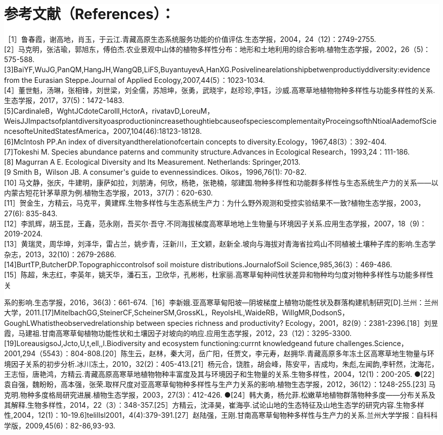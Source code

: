 # 参考文献（References）：

［1］鲁春霞，谢高地，肖玉，于云江.青藏高原生态系统服务功能的价值评估.生态学报，2004，24（12)：2749-2755.  
[2］马克明，张洁瑜，郭旭东，傅伯杰.农业景观中山体的植物多样性分布：地形和土地利用的综合影响.植物生态学报，2002，26（5)：575-588.  
[3]BaiYF,WuJG,PanQM,HangJH,WangQB,LiFS,BuyantuyevA,HanXG.Posivelinearelationshipbetwenproductiyddiversity:evidence from the Eurasian Steppe.Journal of Applied Ecology,2007,44(5）：1023-1034.  
[4］董世魁，汤琳，张相锋，刘世梁，刘全儒，苏旭坤，张勇，武晓宇，赵珍珍,李钰，沙威.高寒草地植物物种多样性与功能多样性的关系.生态学报，2017，37(5)：1472-1483.  
[5]CardinaleB，WghtJCdoteCarollI,HctorA，rivatavD,LoreuM，WeisJJImpactsofplantdiversityoasproductionincreasethoughtiebcauseofspeciescomplementaityProceingsofthNtioalAademofSciencesofteUnitedStatesfAmerica，2007,104(46):18123-18128.  
[6]McIntosh PP.An index of diversityandtherelationofcertain concepts to diversity.Ecology，1967,48(3）：392-404.  
[7]Tokeshi M. Species abundance paterns and community structure.Advances in Ecological Research，1993,24：111-186.  
[8] Magurran A E. Ecological Diversity and Its Measurement. Netherlands: Springer,2013.  
[9 Smith B，Wilson JB. A consumer's guide to evennessindices. Oikos，1996,76(1): 70-82.  
[10] 马文静，张庆，牛建明，康萨如拉，刘朋涛，何欣，杨艳，张艳楠，邬建国.物种多样性和功能群多样性与生态系统生产力的关系——以内蒙古短花针茅草原为例.植物生态学报，2013，37(7)：620-630.  
[11］贺金生，方精云，马克平，黄建辉.生物多样性与生态系统生产力：为什么野外观测和受控实验结果不一致?植物生态学报，2003，27(6): 835-843.  
[12］李凯辉，胡玉昆，王鑫，范永刚，吾买尔·吾守.不同海拔梯度高寒草地地上生物量与环境因子关系.应用生态学报，2007，18（9)：2019-2024.  
[13］黄瑞灵，周华坤，刘泽华，雷占兰，姚步青，汪新川，王文颖，赵新全.坡向与海拔对青海省拉鸡山不同植被土壤种子库的影响.生态学杂志，2013，32(10)：2679-2686.  
[14]BurtTP,ButcherDP.Topographiccontrolsof soil moisture distributions.JournalofSoil Science,985,36(3）：469-486.  
[15］陈超，朱志红，李英年，姚天华，潘石玉，卫欣华，孔彬彬，杜家丽.高寒草甸种间性状差异和物种均匀度对物种多样性与功能多样性关

系的影响.生态学报，2016，36(3)：661-674.［16］李新娥.亚高寒草甸阳坡—阴坡梯度上植物功能性状及群落构建机制研究[D].兰州：兰州大学，2011.[17]MitelbachGG,SteinerCF,ScheinerSM,GrossKL，ReyolsHL,WaideRB，WillgMR,DodsonS，GoughLWhatistheobservedrelationship between species richness and productivity? Ecology，2001，82(9）：2381-2396.[18］刘昱霞，马建祖.甘南高寒草甸植物功能性状和土壤因子对坡向的响应.应用生态学报，2012，23（12)：3295-3300.[19]LoreausigsoJ,Jcto,U,t,ell,,l.Biodiversity and ecosystem functioning:currnt knowledgeand future challenges.Science，2001,294（5543）：804-808.[20］陈生云，赵林，秦大河，岳广阳，任贾文，李元寿，赵拥华.青藏高原多年冻土区高寒草地生物量与环境因子关系的初步分析.冰川冻土，2010，32(2)：405-413.[21］杨元合，饶胜，胡会峰，陈安平，吉成均，朱彪,左闻韵,李轩然，沈海花，王志恒，唐艳鸿，方精云.青藏高原高寒草地植物物种丰富度及其与环境因子和生物量的关系.生物多样性，2004，12(1)：200-205. ●[22］袁自强，魏盼盼，高本强，张荣.取样尺度对亚高寒草甸物种多样性与生产力关系的影响.植物生态学报，2012，36(12）：1248-255.[23] 马克明.物种多度格局研究进展.植物生态学报，2003，27(3)：412-426. ●[24］韩大勇，杨允菲.松嫩草地植物群落物种多度——分布关系及其解释.生物多样性，2014，22（3）：348-357.[25］方精云，沈泽昊，崔海亭.试论山地的生态特征及山地生态学的研究内容.生物多样性,2004，12(1)：10-19.6]telillsl2001，4(4):379-391.[27］赵陆强，王刚.甘南高寒草甸物种多样性与生产力的关系.兰州大学学报：自科科学版，2009,45(6)：82-86,93-93.